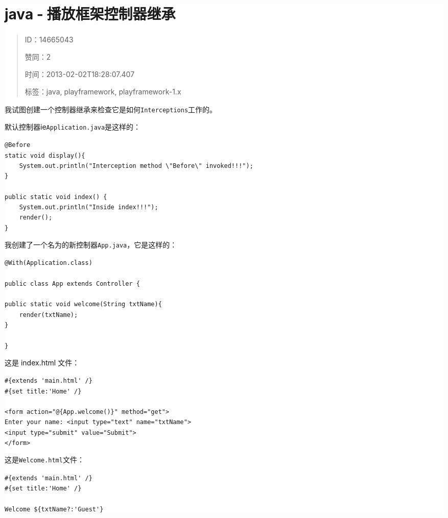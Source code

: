 # java - 播放框架控制器继承

> ID：14665043
> 
> 赞同：2
> 
> 时间：2013-02-02T18:28:07.407
> 
> 标签：java, playframework, playframework-1.x

我试图创建一个控制器继承来检查它是如何`Interceptions`工作的。

默认控制器ie`Application.java`是这样的：

```
@Before
static void display(){
    System.out.println("Interception method \"Before\" invoked!!!");
}

public static void index() {
    System.out.println("Inside index!!!");
    render();
} 
```

我创建了一个名为的新控制器`App.java`，它是这样的：

```
@With(Application.class)

public class App extends Controller {

public static void welcome(String txtName){
    render(txtName);
}

} 
```

这是 index.html 文件：

```
#{extends 'main.html' /}
#{set title:'Home' /}

<form action="@{App.welcome()}" method="get">
Enter your name: <input type="text" name="txtName">
<input type="submit" value="Submit">
</form> 
```

这是`Welcome.html`文件：

```
#{extends 'main.html' /}
#{set title:'Home' /}

Welcome ${txtName?:'Guest'} 
```
